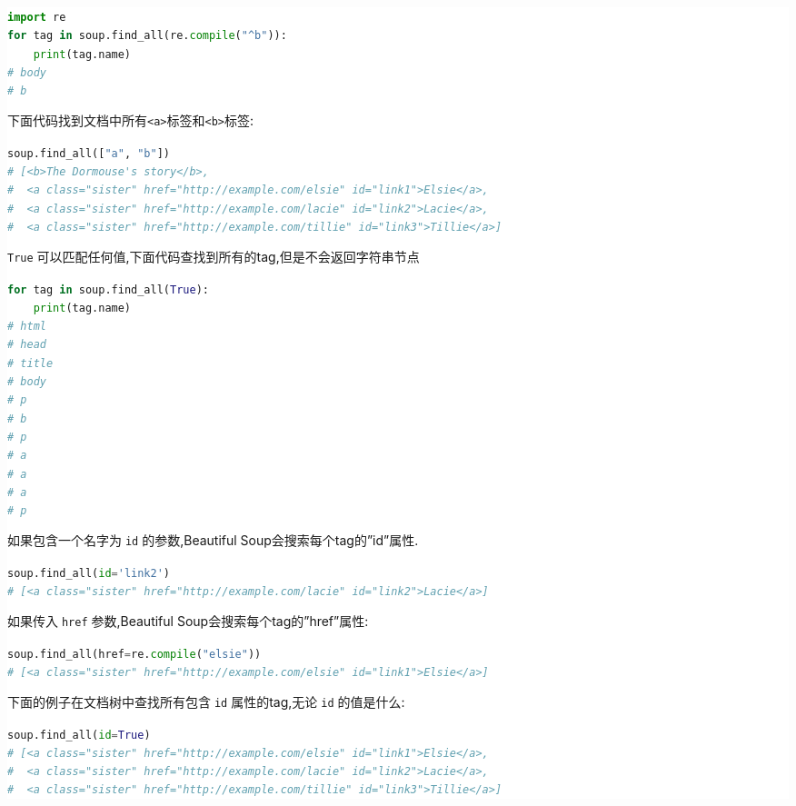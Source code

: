 ```python
import re
for tag in soup.find_all(re.compile("^b")):
    print(tag.name)
# body
# b
```

下面代码找到文档中所有`<a>`标签和`<b>`标签:

```python
soup.find_all(["a", "b"])
# [<b>The Dormouse's story</b>,
#  <a class="sister" href="http://example.com/elsie" id="link1">Elsie</a>,
#  <a class="sister" href="http://example.com/lacie" id="link2">Lacie</a>,
#  <a class="sister" href="http://example.com/tillie" id="link3">Tillie</a>]
```

`True` 可以匹配任何值,下面代码查找到所有的tag,但是不会返回字符串节点

```python
for tag in soup.find_all(True):
    print(tag.name)
# html
# head
# title
# body
# p
# b
# p
# a
# a
# a
# p
```

如果包含一个名字为 `id` 的参数,Beautiful Soup会搜索每个tag的”id”属性.

```python
soup.find_all(id='link2')
# [<a class="sister" href="http://example.com/lacie" id="link2">Lacie</a>]
```

如果传入 `href` 参数,Beautiful Soup会搜索每个tag的”href”属性:

```python
soup.find_all(href=re.compile("elsie"))
# [<a class="sister" href="http://example.com/elsie" id="link1">Elsie</a>]
```

下面的例子在文档树中查找所有包含 `id` 属性的tag,无论 `id` 的值是什么:

```python
soup.find_all(id=True)
# [<a class="sister" href="http://example.com/elsie" id="link1">Elsie</a>,
#  <a class="sister" href="http://example.com/lacie" id="link2">Lacie</a>,
#  <a class="sister" href="http://example.com/tillie" id="link3">Tillie</a>]
```
